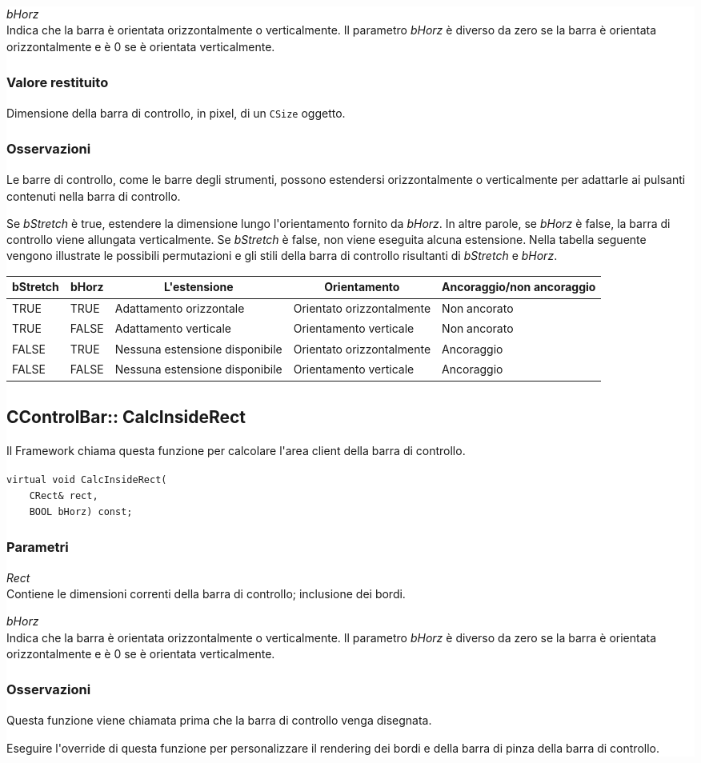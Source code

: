 *bHorz*<br/>
Indica che la barra è orientata orizzontalmente o verticalmente. Il parametro *bHorz* è diverso da zero se la barra è orientata orizzontalmente e è 0 se è orientata verticalmente.

### <a name="return-value"></a>Valore restituito

Dimensione della barra di controllo, in pixel, di un `CSize` oggetto.

### <a name="remarks"></a>Osservazioni

Le barre di controllo, come le barre degli strumenti, possono estendersi orizzontalmente o verticalmente per adattarle ai pulsanti contenuti nella barra di controllo.

Se *bStretch* è true, estendere la dimensione lungo l'orientamento fornito da *bHorz*. In altre parole, se *bHorz* è false, la barra di controllo viene allungata verticalmente. Se *bStretch* è false, non viene eseguita alcuna estensione. Nella tabella seguente vengono illustrate le possibili permutazioni e gli stili della barra di controllo risultanti di *bStretch* e *bHorz*.

|bStretch|bHorz|L'estensione|Orientamento|Ancoraggio/non ancoraggio|
|--------------|-----------|----------------|-----------------|--------------------------|
|TRUE|TRUE|Adattamento orizzontale|Orientato orizzontalmente|Non ancorato|
|TRUE|FALSE|Adattamento verticale|Orientamento verticale|Non ancorato|
|FALSE|TRUE|Nessuna estensione disponibile|Orientato orizzontalmente|Ancoraggio|
|FALSE|FALSE|Nessuna estensione disponibile|Orientamento verticale|Ancoraggio|

## <a name="ccontrolbarcalcinsiderect"></a><a name="calcinsiderect"></a>CControlBar:: CalcInsideRect

Il Framework chiama questa funzione per calcolare l'area client della barra di controllo.

```
virtual void CalcInsideRect(
    CRect& rect,
    BOOL bHorz) const;
```

### <a name="parameters"></a>Parametri

*Rect*<br/>
Contiene le dimensioni correnti della barra di controllo; inclusione dei bordi.

*bHorz*<br/>
Indica che la barra è orientata orizzontalmente o verticalmente. Il parametro *bHorz* è diverso da zero se la barra è orientata orizzontalmente e è 0 se è orientata verticalmente.

### <a name="remarks"></a>Osservazioni

Questa funzione viene chiamata prima che la barra di controllo venga disegnata.

Eseguire l'override di questa funzione per personalizzare il rendering dei bordi e della barra di pinza della barra di controllo.
